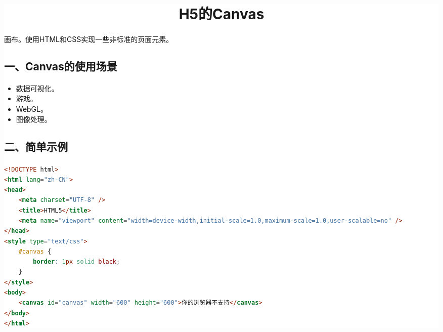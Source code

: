 # <center>H5的Canvas</center>

画布。使用HTML和CSS实现一些非标准的页面元素。

## 一、Canvas的使用场景

- 数据可视化。
- 游戏。
- WebGL。
- 图像处理。

## 二、简单示例

```html
<!DOCTYPE html>
<html lang="zh-CN">
<head>
    <meta charset="UTF-8" />
    <title>HTML5</title>
    <meta name="viewport" content="width=device-width,initial-scale=1.0,maximum-scale=1.0,user-scalable=no" />
</head>
<style type="text/css">
    #canvas {
        border: 1px solid black;
    }
</style>
<body>
    <canvas id="canvas" width="600" height="600">你的浏览器不支持</canvas>
</body>
</html>
```

